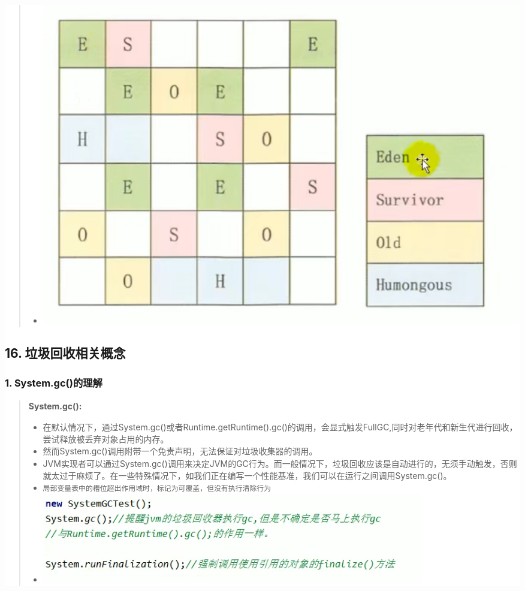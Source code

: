 > - ![image-20230116204944138](./images/image-20230116204944138.png)

## 16. 垃圾回收相关概念

### 1. System.gc()的理解

> **System.gc():**
>
> - 在默认情况下，通过System.gc()或者Runtime.getRuntime().gc()的调用，会显式触发FullGC,同时对老年代和新生代进行回收，尝试释放被丢弃对象占用的内存。
> - 然而System.gc()调用附带一个免责声明，无法保证对垃圾收集器的调用。
> - JVM实现者可以通过System.gc()调用来决定JVM的GC行为。而一般情况下，垃圾回收应该是自动进行的，无须手动触发，否则就太过于麻烦了。在一些特殊情况下，如我们正在编写一个性能基准，我们可以在运行之间调用System.gc()。
> - `局部变量表中的槽位超出作用域时，标记为可覆盖，但没有执行清除行为`
> - ![1632367973849](.\images\1632367973849.png)
